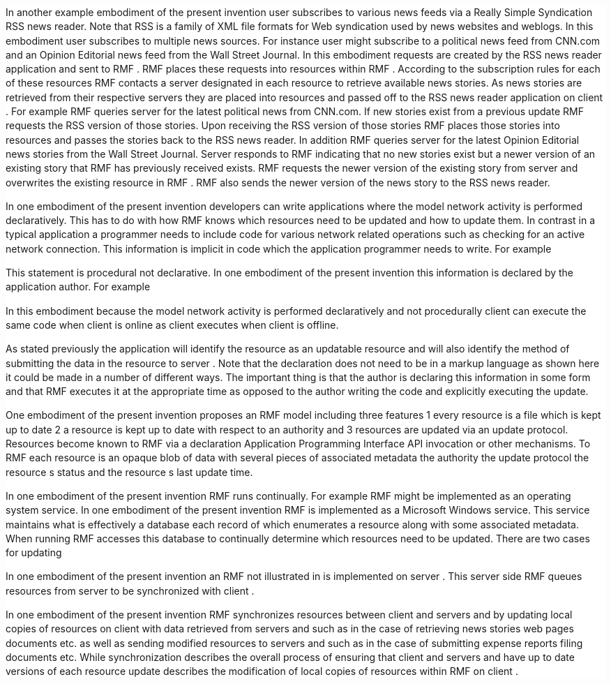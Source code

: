In another example embodiment of the present invention user subscribes to various news feeds via a Really Simple Syndication RSS news reader. Note that RSS is a family of XML file formats for Web syndication used by news websites and weblogs. In this embodiment user subscribes to multiple news sources. For instance user might subscribe to a political news feed from CNN.com and an Opinion Editorial news feed from the Wall Street Journal. In this embodiment requests are created by the RSS news reader application and sent to RMF . RMF places these requests into resources within RMF . According to the subscription rules for each of these resources RMF contacts a server designated in each resource to retrieve available news stories. As news stories are retrieved from their respective servers they are placed into resources and passed off to the RSS news reader application on client . For example RMF queries server for the latest political news from CNN.com. If new stories exist from a previous update RMF requests the RSS version of those stories. Upon receiving the RSS version of those stories RMF places those stories into resources and passes the stories back to the RSS news reader. In addition RMF queries server for the latest Opinion Editorial news stories from the Wall Street Journal. Server responds to RMF indicating that no new stories exist but a newer version of an existing story that RMF has previously received exists. RMF requests the newer version of the existing story from server and overwrites the existing resource in RMF . RMF also sends the newer version of the news story to the RSS news reader.

In one embodiment of the present invention developers can write applications where the model network activity is performed declaratively. This has to do with how RMF knows which resources need to be updated and how to update them. In contrast in a typical application a programmer needs to include code for various network related operations such as checking for an active network connection. This information is implicit in code which the application programmer needs to write. For example 

This statement is procedural not declarative. In one embodiment of the present invention this information is declared by the application author. For example 

In this embodiment because the model network activity is performed declaratively and not procedurally client can execute the same code when client is online as client executes when client is offline.

As stated previously the application will identify the resource as an updatable resource and will also identify the method of submitting the data in the resource to server . Note that the declaration does not need to be in a markup language as shown here it could be made in a number of different ways. The important thing is that the author is declaring this information in some form and that RMF executes it at the appropriate time as opposed to the author writing the code and explicitly executing the update.

One embodiment of the present invention proposes an RMF model including three features 1 every resource is a file which is kept up to date 2 a resource is kept up to date with respect to an authority and 3 resources are updated via an update protocol. Resources become known to RMF via a declaration Application Programming Interface API invocation or other mechanisms. To RMF each resource is an opaque blob of data with several pieces of associated metadata the authority the update protocol the resource s status and the resource s last update time.

In one embodiment of the present invention RMF runs continually. For example RMF might be implemented as an operating system service. In one embodiment of the present invention RMF is implemented as a Microsoft Windows service. This service maintains what is effectively a database each record of which enumerates a resource along with some associated metadata. When running RMF accesses this database to continually determine which resources need to be updated. There are two cases for updating 

In one embodiment of the present invention an RMF not illustrated in is implemented on server . This server side RMF queues resources from server to be synchronized with client .

In one embodiment of the present invention RMF synchronizes resources between client and servers and by updating local copies of resources on client with data retrieved from servers and such as in the case of retrieving news stories web pages documents etc. as well as sending modified resources to servers and such as in the case of submitting expense reports filing documents etc. While synchronization describes the overall process of ensuring that client and servers and have up to date versions of each resource update describes the modification of local copies of resources within RMF on client .
